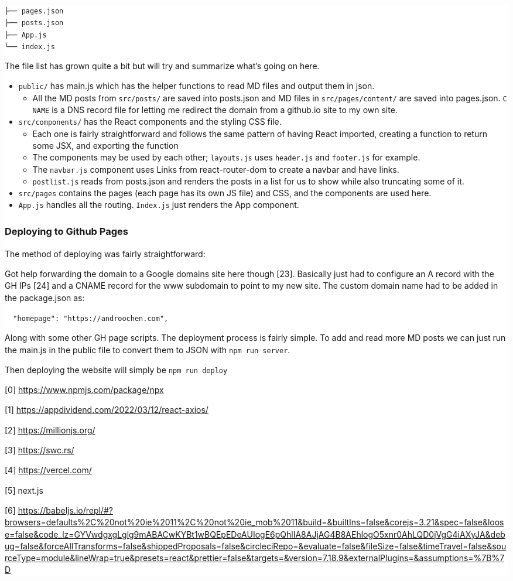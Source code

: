```
├── pages.json
├── posts.json
├── App.js
└── index.js
```

The file list has grown quite a bit but will try and summarize what’s going on here.

- `public/` has main.js which has the helper functions to read MD files and output them in json. 
  - All the MD posts from `src/posts/` are saved into posts.json and MD files in `src/pages/content/` are saved into pages.json.
`CNAME` is a DNS record file for letting me redirect the domain from a github.io site to my own site.
- `src/components/` has the React components and the styling CSS file.
  - Each one is fairly straightforward and follows the same pattern of having React imported, creating a function to return some JSX, and exporting the function
  - The components may be used by each other; `layouts.js` uses `header.js` and `footer.js` for example.
  - The `navbar.js` component uses Links from react-router-dom to create a navbar and have links.
  - `postlist.js` reads from posts.json and renders the posts in a list for us to show while also truncating some of it.
- `src/pages` contains the pages (each page has its own JS file) and CSS, and the components are used here.
- `App.js` handles all the routing.
`Index.js` just renders the App component.

### Deploying to Github Pages
The method of deploying was fairly straightforward: 

Got help forwarding the domain to a Google domains site here though [23]. Basically just had to configure an A record with the GH IPs [24] and a CNAME record for the www subdomain to point to my new site. The custom domain name had to be added in the package.json as:

```
  "homepage": "https://androochen.com",
```

Along with some other GH page scripts. The deployment process is fairly simple. To add and read more MD posts we can just run the main.js in the public file to convert them to JSON with `npm run server`.

Then deploying the website will simply be `npm run deploy`

[0] https://www.npmjs.com/package/npx 

[1] https://appdividend.com/2022/03/12/react-axios/ 

[2] https://millionjs.org/ 

[3] https://swc.rs/ 

[4] https://vercel.com/

[5] next.js

[6] https://babeljs.io/repl/#?browsers=defaults%2C%20not%20ie%2011%2C%20not%20ie_mob%2011&build=&builtIns=false&corejs=3.21&spec=false&loose=false&code_lz=GYVwdgxgLglg9mABACwKYBt1wBQEpEDeAUIogE6pQhlIA8AJjAG4B8AEhlogO5xnr0AhLQD0jVgG4iAXyJA&debug=false&forceAllTransforms=false&shippedProposals=false&circleciRepo=&evaluate=false&fileSize=false&timeTravel=false&sourceType=module&lineWrap=true&presets=react&prettier=false&targets=&version=7.18.9&externalPlugins=&assumptions=%7B%7D 
